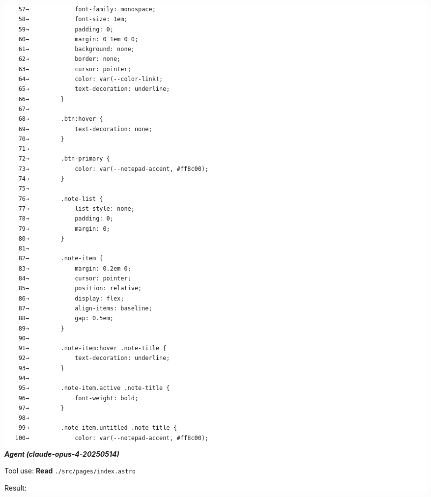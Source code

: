 ```
    57→				font-family: monospace;
    58→				font-size: 1em;
    59→				padding: 0;
    60→				margin: 0 1em 0 0;
    61→				background: none;
    62→				border: none;
    63→				cursor: pointer;
    64→				color: var(--color-link);
    65→				text-decoration: underline;
    66→			}
    67→
    68→			.btn:hover {
    69→				text-decoration: none;
    70→			}
    71→
    72→			.btn-primary {
    73→				color: var(--notepad-accent, #ff8c00);
    74→			}
    75→
    76→			.note-list {
    77→				list-style: none;
    78→				padding: 0;
    79→				margin: 0;
    80→			}
    81→
    82→			.note-item {
    83→				margin: 0.2em 0;
    84→				cursor: pointer;
    85→				position: relative;
    86→				display: flex;
    87→				align-items: baseline;
    88→				gap: 0.5em;
    89→			}
    90→
    91→			.note-item:hover .note-title {
    92→				text-decoration: underline;
    93→			}
    94→
    95→			.note-item.active .note-title {
    96→				font-weight: bold;
    97→			}
    98→
    99→			.note-item.untitled .note-title {
   100→				color: var(--notepad-accent, #ff8c00);
```

_**Agent (claude-opus-4-20250514)**_

Tool use: **Read** `./src/pages/index.astro`

Result:
